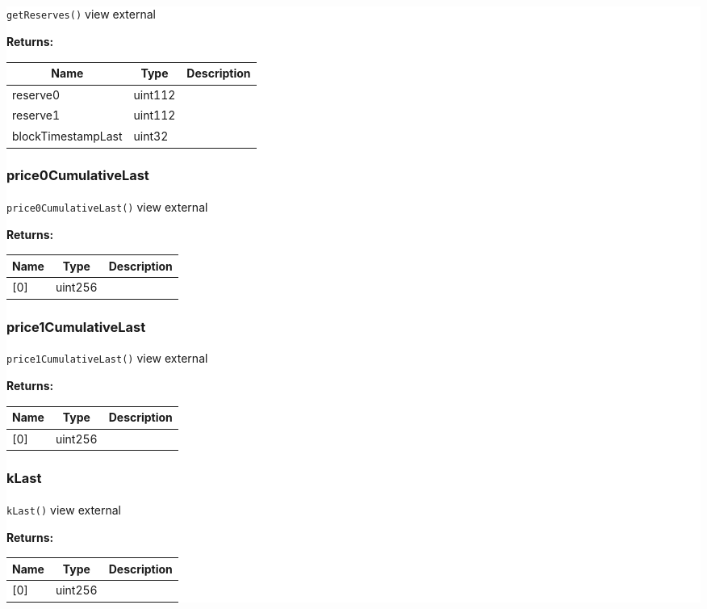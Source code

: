 
`getReserves()` view external






**Returns:**

| Name | Type | Description |
| ---- | ---- | ----------- |
| reserve0 | uint112 |  |
| reserve1 | uint112 |  |
| blockTimestampLast | uint32 |  |

### price0CumulativeLast


`price0CumulativeLast()` view external






**Returns:**

| Name | Type | Description |
| ---- | ---- | ----------- |
| [0] | uint256 |  |

### price1CumulativeLast


`price1CumulativeLast()` view external






**Returns:**

| Name | Type | Description |
| ---- | ---- | ----------- |
| [0] | uint256 |  |

### kLast


`kLast()` view external






**Returns:**

| Name | Type | Description |
| ---- | ---- | ----------- |
| [0] | uint256 |  |
